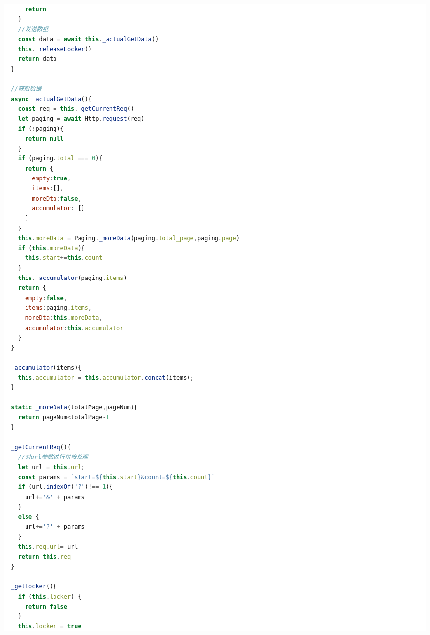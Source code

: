 ```js
      return
    }
    //发送数据
    const data = await this._actualGetData()
    this._releaseLocker()
    return data
  }

  //获取数据
  async _actualGetData(){
    const req = this._getCurrentReq()
    let paging = await Http.request(req)
    if (!paging){
      return null
    }
    if (paging.total === 0){
      return {
        empty:true,
        items:[],
        moreDta:false,
        accumulator: []
      }
    }
    this.moreData = Paging._moreData(paging.total_page,paging.page)
    if (this.moreData){
      this.start+=this.count
    }
    this._accumulator(paging.items)
    return {
      empty:false,
      items:paging.items,
      moreDta:this.moreData,
      accumulator:this.accumulator
    }
  }

  _accumulator(items){
    this.accumulator = this.accumulator.concat(items);
  }

  static _moreData(totalPage,pageNum){
    return pageNum<totalPage-1
  }

  _getCurrentReq(){
    //对url参数进行拼接处理
    let url = this.url;
    const params = `start=${this.start}&count=${this.count}`
    if (url.indexOf('?')!==-1){
      url+='&' + params
    }
    else {
      url+='?' + params
    }
    this.req.url= url
    return this.req
  }

  _getLocker(){
    if (this.locker) {
      return false
    }
    this.locker = true
```